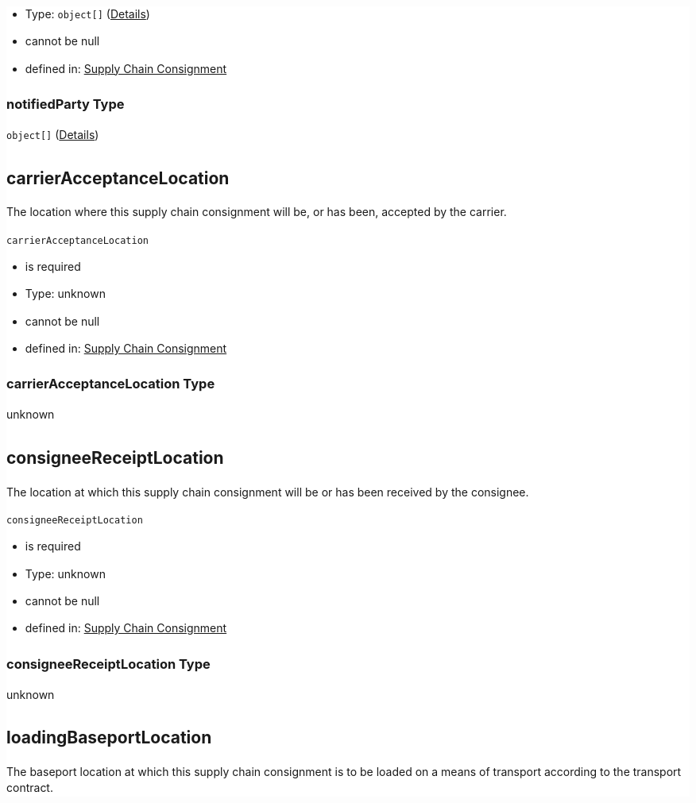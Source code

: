 *   Type: `object[]` ([Details](supply-chain-consignment-defs-tradeparty.md))

*   cannot be null

*   defined in: [Supply Chain Consignment](supply-chain-consignment-properties-notifiedparty.md "https://fiata.com/digital/schemas/json/definitions/suppliy-chain-consignment.schema.json#/properties/notifiedParty")

### notifiedParty Type

`object[]` ([Details](supply-chain-consignment-defs-tradeparty.md))

## carrierAcceptanceLocation

The location where this supply chain consignment will be, or has been, accepted by the carrier.

`carrierAcceptanceLocation`

*   is required

*   Type: unknown

*   cannot be null

*   defined in: [Supply Chain Consignment](supply-chain-consignment-properties-carrieracceptancelocation.md "https://fiata.com/digital/schemas/json/definitions/suppliy-chain-consignment.schema.json#/properties/carrierAcceptanceLocation")

### carrierAcceptanceLocation Type

unknown

## consigneeReceiptLocation

The location at which this supply chain consignment will be or has been received by the consignee.

`consigneeReceiptLocation`

*   is required

*   Type: unknown

*   cannot be null

*   defined in: [Supply Chain Consignment](supply-chain-consignment-properties-consigneereceiptlocation.md "https://fiata.com/digital/schemas/json/definitions/suppliy-chain-consignment.schema.json#/properties/consigneeReceiptLocation")

### consigneeReceiptLocation Type

unknown

## loadingBaseportLocation

The baseport location at which this supply chain consignment is to be loaded on a means of transport according to the transport contract.

